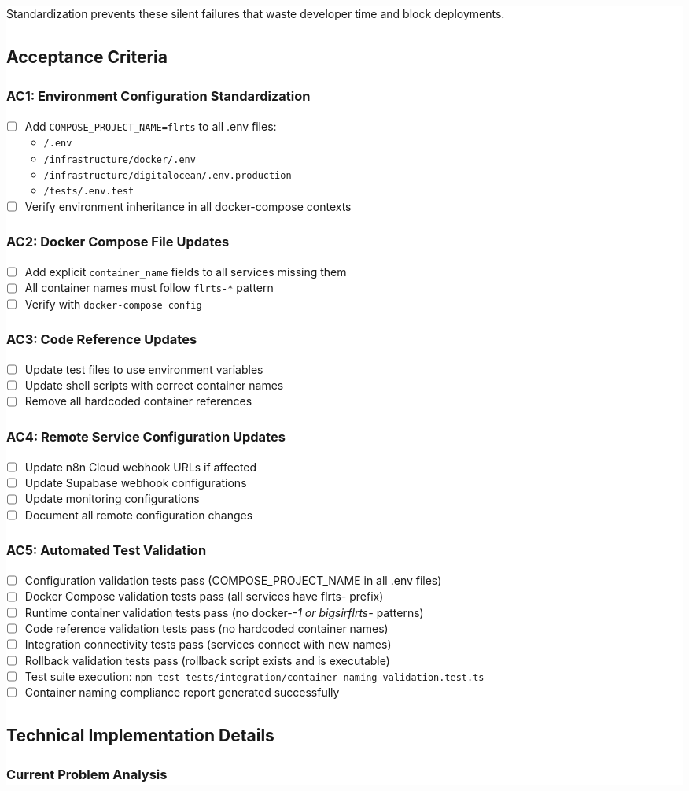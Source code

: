 Standardization prevents these silent failures that waste developer time and
block deployments.

## Acceptance Criteria

### AC1: Environment Configuration Standardization

- [ ] Add `COMPOSE_PROJECT_NAME=flrts` to all .env files:
  - `/.env`
  - `/infrastructure/docker/.env`
  - `/infrastructure/digitalocean/.env.production`
  - `/tests/.env.test`
- [ ] Verify environment inheritance in all docker-compose contexts

### AC2: Docker Compose File Updates

- [ ] Add explicit `container_name` fields to all services missing them
- [ ] All container names must follow `flrts-*` pattern
- [ ] Verify with `docker-compose config`

### AC3: Code Reference Updates

- [ ] Update test files to use environment variables
- [ ] Update shell scripts with correct container names
- [ ] Remove all hardcoded container references

### AC4: Remote Service Configuration Updates

- [ ] Update n8n Cloud webhook URLs if affected
- [ ] Update Supabase webhook configurations
- [ ] Update monitoring configurations
- [ ] Document all remote configuration changes

### AC5: Automated Test Validation

- [ ] Configuration validation tests pass (COMPOSE_PROJECT_NAME in all .env
      files)
- [ ] Docker Compose validation tests pass (all services have flrts- prefix)
- [ ] Runtime container validation tests pass (no docker-_-1 or bigsirflrts-_
      patterns)
- [ ] Code reference validation tests pass (no hardcoded container names)
- [ ] Integration connectivity tests pass (services connect with new names)
- [ ] Rollback validation tests pass (rollback script exists and is executable)
- [ ] Test suite execution:
      `npm test tests/integration/container-naming-validation.test.ts`
- [ ] Container naming compliance report generated successfully

## Technical Implementation Details

### Current Problem Analysis
